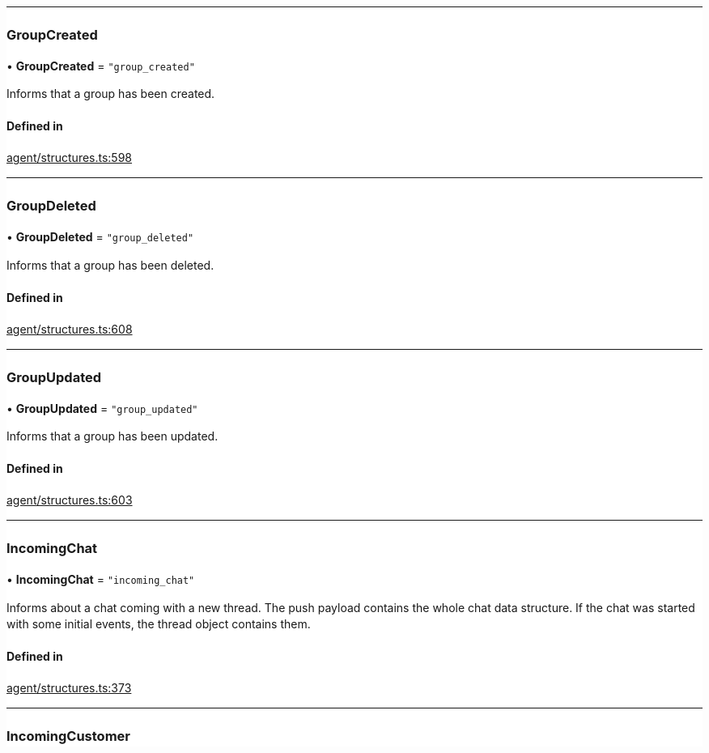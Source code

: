 ___

### GroupCreated

• **GroupCreated** = ``"group_created"``

Informs that a group has been created.

#### Defined in

[agent/structures.ts:598](https://github.com/livechat/lc-sdk-js/blob/a3fdde0/src/agent/structures.ts#L598)

___

### GroupDeleted

• **GroupDeleted** = ``"group_deleted"``

Informs that a group has been deleted.

#### Defined in

[agent/structures.ts:608](https://github.com/livechat/lc-sdk-js/blob/a3fdde0/src/agent/structures.ts#L608)

___

### GroupUpdated

• **GroupUpdated** = ``"group_updated"``

Informs that a group has been updated.

#### Defined in

[agent/structures.ts:603](https://github.com/livechat/lc-sdk-js/blob/a3fdde0/src/agent/structures.ts#L603)

___

### IncomingChat

• **IncomingChat** = ``"incoming_chat"``

Informs about a chat coming with a new thread. The push payload contains the whole chat data structure.
If the chat was started with some initial events, the thread object contains them.

#### Defined in

[agent/structures.ts:373](https://github.com/livechat/lc-sdk-js/blob/a3fdde0/src/agent/structures.ts#L373)

___

### IncomingCustomer
